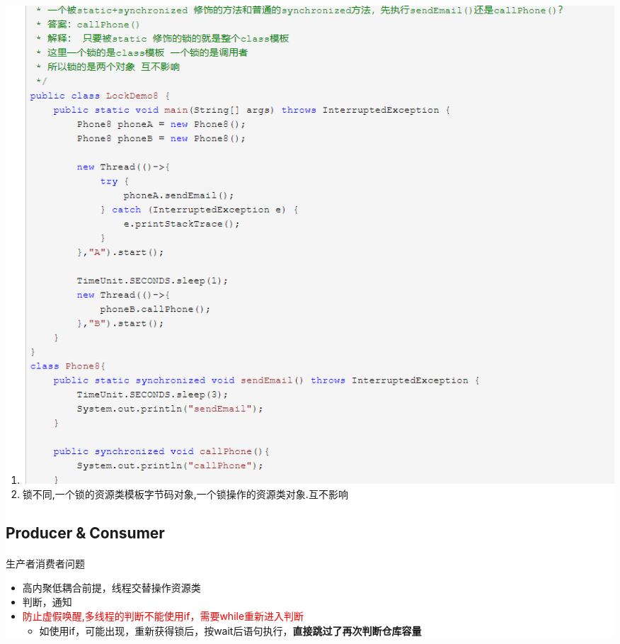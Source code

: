    1. ![](/static/2020-08-27-15-59-06.png)
   2. 锁不同,一个锁的资源类模板字节码对象,一个锁操作的资源类对象.互不影响

## Producer & Consumer

生产者消费者问题

* 高内聚低耦合前提，线程交替操作资源类
* 判断，通知
* <font color="red">防止虚假唤醒,多线程的判断不能使用if，需要while重新进入判断</font>
  * 如使用if，可能出现，重新获得锁后，按wait后语句执行，**直接跳过了再次判断仓库容量**